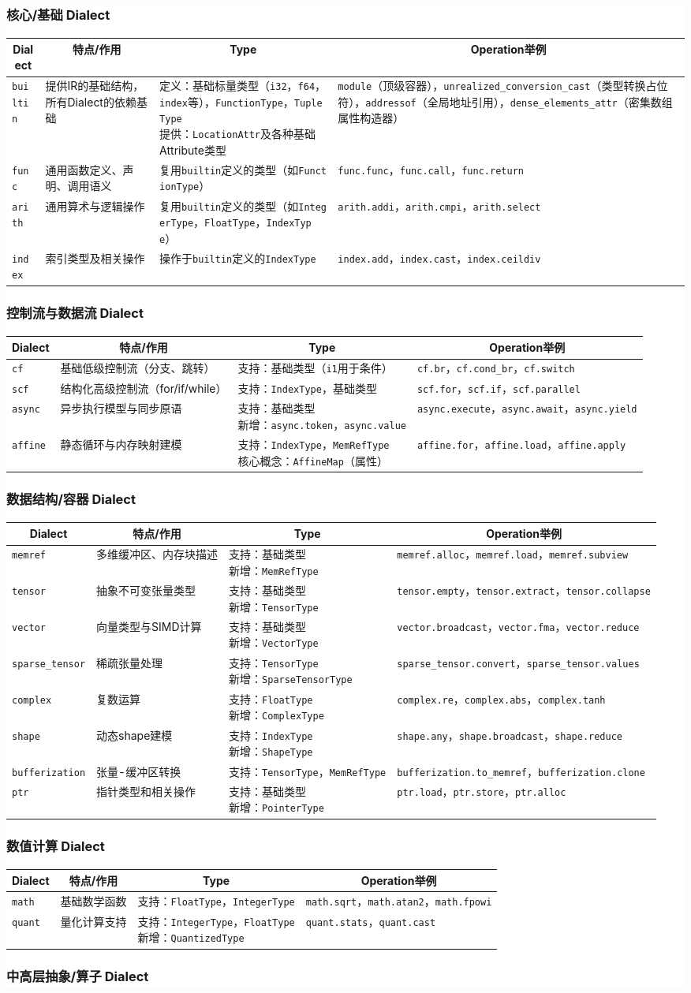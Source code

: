 ### 核心/基础 Dialect

| Dialect | 特点/作用 | Type | Operation举例 |
| ------- | --------- | ---- | ------------- |
| `builtin` | 提供IR的基础结构，所有Dialect的依赖基础 | 定义：基础标量类型（`i32`，`f64`，`index`等），`FunctionType`，`TupleType`<br>提供：`LocationAttr`及各种基础Attribute类型 | `module`（顶级容器），`unrealized_conversion_cast`（类型转换占位符），`addressof`（全局地址引用），`dense_elements_attr`（密集数组属性构造器） |
| `func` | 通用函数定义、声明、调用语义 | 复用`builtin`定义的类型（如`FunctionType`） | `func.func`，`func.call`，`func.return` |
| `arith` | 通用算术与逻辑操作 | 复用`builtin`定义的类型（如`IntegerType`，`FloatType`，`IndexType`） | `arith.addi`，`arith.cmpi`，`arith.select` |
| `index` | 索引类型及相关操作 | 操作于`builtin`定义的`IndexType` | `index.add`，`index.cast`，`index.ceildiv` |

### 控制流与数据流 Dialect

| Dialect | 特点/作用 | Type | Operation举例 |
| ------- | --------- | ---- | ------------- |
| `cf` | 基础低级控制流（分支、跳转） | 支持：基础类型（`i1`用于条件） | `cf.br`，`cf.cond_br`，`cf.switch` |
| `scf` | 结构化高级控制流（for/if/while） | 支持：`IndexType`，基础类型 | `scf.for`，`scf.if`，`scf.parallel` |
| `async` | 异步执行模型与同步原语 | 支持：基础类型<br>新增：`async.token`，`async.value` | `async.execute`，`async.await`，`async.yield` |
| `affine` | 静态循环与内存映射建模 | 支持：`IndexType`，`MemRefType`<br>核心概念：`AffineMap`（属性） | `affine.for`，`affine.load`，`affine.apply` |

### 数据结构/容器 Dialect

| Dialect | 特点/作用 | Type | Operation举例 |
| ------- | --------- | ---- | ------------- |
| `memref` | 多维缓冲区、内存块描述 | 支持：基础类型<br>新增：`MemRefType` | `memref.alloc`，`memref.load`，`memref.subview` |
| `tensor` | 抽象不可变张量类型 | 支持：基础类型<br>新增：`TensorType` | `tensor.empty`，`tensor.extract`，`tensor.collapse` |
| `vector` | 向量类型与SIMD计算 | 支持：基础类型<br>新增：`VectorType` | `vector.broadcast`，`vector.fma`，`vector.reduce` |
| `sparse_tensor` | 稀疏张量处理 | 支持：`TensorType`<br>新增：`SparseTensorType` | `sparse_tensor.convert`，`sparse_tensor.values` |
| `complex` | 复数运算 | 支持：`FloatType`<br>新增：`ComplexType` | `complex.re`，`complex.abs`，`complex.tanh` |
| `shape` | 动态shape建模 | 支持：`IndexType`<br>新增：`ShapeType` | `shape.any`，`shape.broadcast`，`shape.reduce` |
| `bufferization` | 张量-缓冲区转换 | 支持：`TensorType`，`MemRefType` | `bufferization.to_memref`，`bufferization.clone` |
| `ptr` | 指针类型和相关操作 | 支持：基础类型<br>新增：`PointerType` | `ptr.load`，`ptr.store`，`ptr.alloc` |

### 数值计算 Dialect

| Dialect | 特点/作用 | Type | Operation举例 |
| ------- | --------- | ---- | ------------- |
| `math` | 基础数学函数 | 支持：`FloatType`，`IntegerType` | `math.sqrt`，`math.atan2`，`math.fpowi` |
| `quant` | 量化计算支持 | 支持：`IntegerType`，`FloatType`<br>新增：`QuantizedType` | `quant.stats`，`quant.cast` |

### 中高层抽象/算子 Dialect
